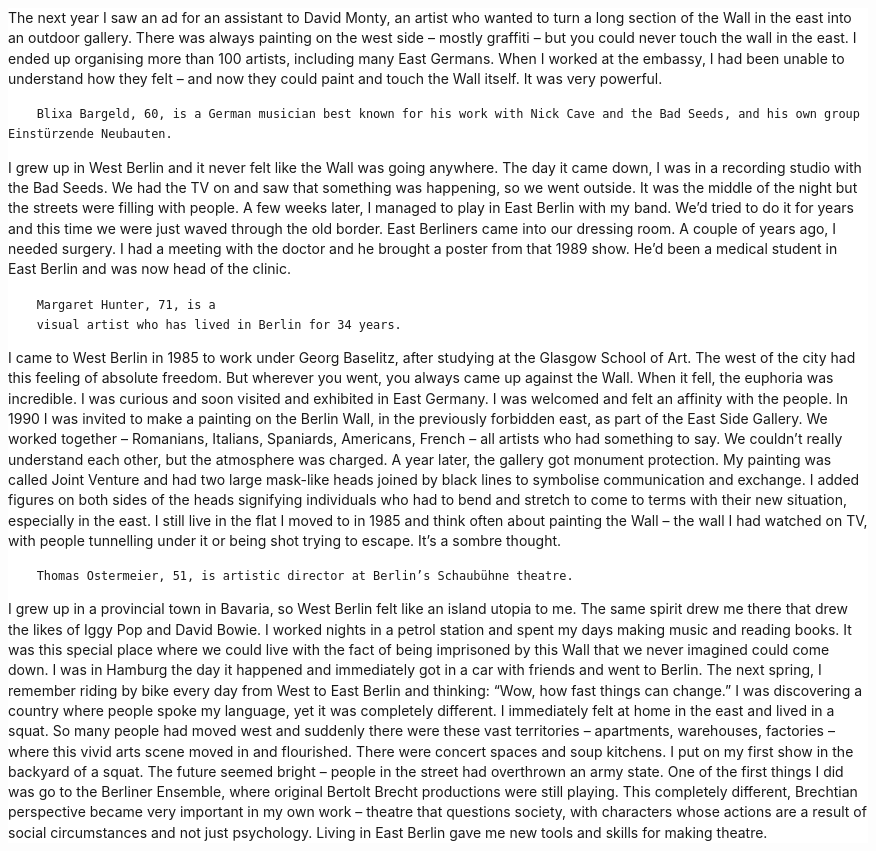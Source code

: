 The next year I saw an ad for an assistant to David Monty, an artist who wanted to turn a long section of the Wall in the east into an outdoor gallery. There was always painting on the west side – mostly graffiti – but you could never touch the wall in the east. I ended up organising more than 100 artists, including many East Germans. When I worked at the embassy, I had been unable to understand how they felt – and now they could paint and touch the Wall itself. It was very powerful.

        Blixa Bargeld, 60, is a German musician best known for his work with Nick Cave and the Bad Seeds, and his own group Einstürzende Neubauten.
      
I grew up in West Berlin and it never felt like the Wall was going anywhere. The day it came down, I was in a recording studio with the Bad Seeds. We had the TV on and saw that something was happening, so we went outside. It was the middle of the night but the streets were filling with people.
A few weeks later, I managed to play in East Berlin with my band. We’d tried to do it for years and this time we were just waved through the old border. East Berliners came into our dressing room. A couple of years ago, I needed surgery. I had a meeting with the doctor and he brought a poster from that 1989 show. He’d been a medical student in East Berlin and was now head of the clinic.

        Margaret Hunter, 71, is a 
        visual artist who has lived in Berlin for 34 years.
      
I came to West Berlin in 1985 to work under Georg Baselitz, after studying at the Glasgow School of Art. The west of the city had this feeling of absolute freedom. But wherever you went, you always came up against the Wall. When it fell, the euphoria was incredible. I was curious and soon visited and exhibited in East Germany. I was welcomed and felt an affinity with the people.
In 1990 I was invited to make a painting on the Berlin Wall, in the previously forbidden east, as part of the East Side Gallery. We worked together – Romanians, Italians, Spaniards, Americans, French – all artists who had something to say. We couldn’t really understand each other, but the atmosphere was charged. A year later, the gallery got monument protection.
My painting was called Joint Venture and had two large mask-like heads joined by black lines to symbolise communication and exchange. I added figures on both sides of the heads signifying individuals who had to bend and stretch to come to terms with their new situation, especially in the east.
I still live in the flat I moved to in 1985 and think often about painting the Wall – the wall I had watched on TV, with people tunnelling under it or being shot trying to escape. It’s a sombre thought.

        Thomas Ostermeier, 51, is artistic director at Berlin’s Schaubühne theatre.
      
I grew up in a provincial town in Bavaria, so West Berlin felt like an island utopia to me. The same spirit drew me there that drew the likes of Iggy Pop and David Bowie. I worked nights in a petrol station and spent my days making music and reading books. It was this special place where we could live with the fact of being imprisoned by this Wall that we never imagined could come down.
I was in Hamburg the day it happened and immediately got in a car with friends and went to Berlin. The next spring, I remember riding by bike every day from West to East Berlin and thinking: “Wow, how fast things can change.” I was discovering a country where people spoke my language, yet it was completely different. I immediately felt at home in the east and lived in a squat. So many people had moved west and suddenly there were these vast territories – apartments, warehouses, factories – where this vivid arts scene moved in and flourished.
There were concert spaces and soup kitchens. I put on my first show in the backyard of a squat. The future seemed bright – people in the street had overthrown an army state. One of the first things I did was go to the Berliner Ensemble, where original Bertolt Brecht productions were still playing. This completely different, Brechtian perspective became very important in my own work – theatre that questions society, with characters whose actions are a result of social circumstances and not just psychology. Living in East Berlin gave me new tools and skills for making theatre.
